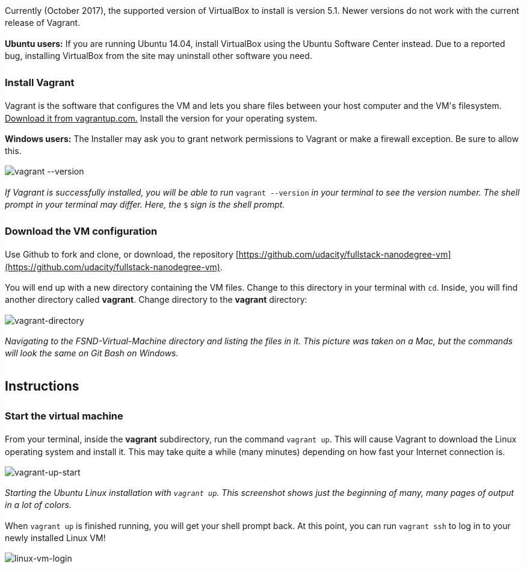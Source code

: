 Currently (October 2017), the supported version of VirtualBox to install is version 5.1. Newer versions do not work with the current release of Vagrant.

**Ubuntu users:** If you are running Ubuntu 14.04, install VirtualBox using the Ubuntu Software Center instead. Due to a reported bug, installing VirtualBox from the site may uninstall other software you need.

### Install Vagrant

Vagrant is the software that configures the VM and lets you share files between your host computer and the VM's filesystem. [Download it from vagrantup.com.](https://www.vagrantup.com/downloads.html) Install the version for your operating system.

**Windows users:** The Installer may ask you to grant network permissions to Vagrant or make a firewall exception. Be sure to allow this.

![vagrant --version](https://d17h27t6h515a5.cloudfront.net/topher/2016/December/584881ee_screen-shot-2016-12-07-at-13.40.43/screen-shot-2016-12-07-at-13.40.43.png)

_If Vagrant is successfully installed, you will be able to run_ `vagrant --version`
_in your terminal to see the version number._
_The shell prompt in your terminal may differ. Here, the_ `$` _sign is the shell prompt._

### Download the VM configuration

Use Github to fork and clone, or download, the repository [https://github.com/udacity/fullstack-nanodegree-vm](https://github.com/udacity/fullstack-nanodegree-vm).

You will end up with a new directory containing the VM files. Change to this directory in your terminal with `cd`. Inside, you will find another directory called **vagrant**. Change directory to the **vagrant** directory:

![vagrant-directory](https://d17h27t6h515a5.cloudfront.net/topher/2016/December/58487f12_screen-shot-2016-12-07-at-13.28.31/screen-shot-2016-12-07-at-13.28.31.png)

_Navigating to the FSND-Virtual-Machine directory and listing the files in it._
_This picture was taken on a Mac, but the commands will look the same on Git Bash on Windows._

## Instructions

### Start the virtual machine

From your terminal, inside the **vagrant** subdirectory, run the command `vagrant up`. This will cause Vagrant to download the Linux operating system and install it. This may take quite a while (many minutes) depending on how fast your Internet connection is.

![vagrant-up-start](https://d17h27t6h515a5.cloudfront.net/topher/2016/December/58488603_screen-shot-2016-12-07-at-13.57.50/screen-shot-2016-12-07-at-13.57.50.png)

_Starting the Ubuntu Linux installation with `vagrant up`._
_This screenshot shows just the beginning of many, many pages of output in a lot of colors._

When `vagrant up` is finished running, you will get your shell prompt back. At this point, you can run `vagrant ssh` to log in to your newly installed Linux VM!

![linux-vm-login](https://d17h27t6h515a5.cloudfront.net/topher/2016/December/58488962_screen-shot-2016-12-07-at-14.12.29/screen-shot-2016-12-07-at-14.12.29.png)
